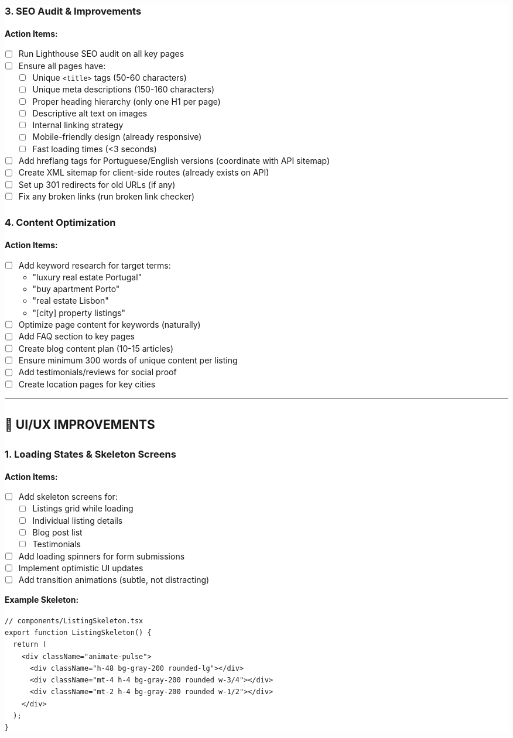 ### 3. SEO Audit & Improvements

**Action Items:**
- [ ] Run Lighthouse SEO audit on all key pages
- [ ] Ensure all pages have:
  - [ ] Unique `<title>` tags (50-60 characters)
  - [ ] Unique meta descriptions (150-160 characters)
  - [ ] Proper heading hierarchy (only one H1 per page)
  - [ ] Descriptive alt text on images
  - [ ] Internal linking strategy
  - [ ] Mobile-friendly design (already responsive)
  - [ ] Fast loading times (<3 seconds)
- [ ] Add hreflang tags for Portuguese/English versions (coordinate with API sitemap)
- [ ] Create XML sitemap for client-side routes (already exists on API)
- [ ] Set up 301 redirects for old URLs (if any)
- [ ] Fix any broken links (run broken link checker)

### 4. Content Optimization

**Action Items:**
- [ ] Add keyword research for target terms:
  - "luxury real estate Portugal"
  - "buy apartment Porto"
  - "real estate Lisbon"
  - "[city] property listings"
- [ ] Optimize page content for keywords (naturally)
- [ ] Add FAQ section to key pages
- [ ] Create blog content plan (10-15 articles)
- [ ] Ensure minimum 300 words of unique content per listing
- [ ] Add testimonials/reviews for social proof
- [ ] Create location pages for key cities

---

## 🎨 UI/UX IMPROVEMENTS

### 1. Loading States & Skeleton Screens

**Action Items:**
- [ ] Add skeleton screens for:
  - [ ] Listings grid while loading
  - [ ] Individual listing details
  - [ ] Blog post list
  - [ ] Testimonials
- [ ] Add loading spinners for form submissions
- [ ] Implement optimistic UI updates
- [ ] Add transition animations (subtle, not distracting)

**Example Skeleton:**
```tsx
// components/ListingSkeleton.tsx
export function ListingSkeleton() {
  return (
    <div className="animate-pulse">
      <div className="h-48 bg-gray-200 rounded-lg"></div>
      <div className="mt-4 h-4 bg-gray-200 rounded w-3/4"></div>
      <div className="mt-2 h-4 bg-gray-200 rounded w-1/2"></div>
    </div>
  );
}
```
